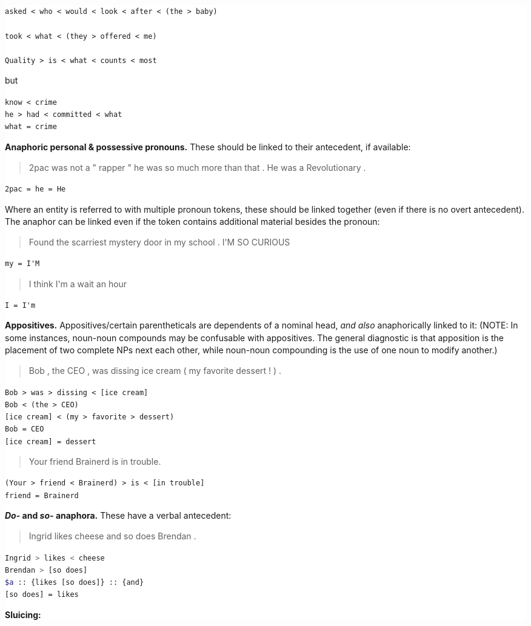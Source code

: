     asked < who < would < look < after < (the > baby)

    took < what < (they > offered < me)

    Quality > is < what < counts < most

but

    know < crime
    he > had < committed < what
    what = crime

**Anaphoric personal & possessive pronouns.** These should be linked to their antecedent, if available:

> 2pac was not a " rapper " he was so much more than that . He was a Revolutionary .

    2pac = he = He

Where an entity is referred to with multiple pronoun tokens, these should be linked together (even if there is no overt antecedent). The anaphor can be linked even if the token contains additional material besides the pronoun:

> Found the scarriest mystery door in my school . I'M SO CURIOUS

    my = I'M

> I think I'm a wait an hour

    I = I'm

**Appositives.** Appositives/certain parentheticals are dependents of a nominal head, *and also* anaphorically linked to it: (NOTE: In some instances, noun-noun compounds may be confusable with appositives. The general diagnostic is that apposition is the placement of two complete NPs next each other, while noun-noun compounding is the use of one noun to modify another.)

> Bob , the CEO , was dissing ice cream ( my favorite dessert ! ) .

    Bob > was > dissing < [ice cream]
    Bob < (the > CEO)
    [ice cream] < (my > favorite > dessert)
    Bob = CEO
    [ice cream] = dessert

> Your friend Brainerd is in trouble.

    (Your > friend < Brainerd) > is < [in trouble]
    friend = Brainerd

***Do-* and *so-* anaphora.** These have a verbal antecedent:

> Ingrid likes cheese and so does Brendan .

```bash
Ingrid > likes < cheese
Brendan > [so does]
$a :: {likes [so does]} :: {and}
[so does] = likes
```

**Sluicing:** 
